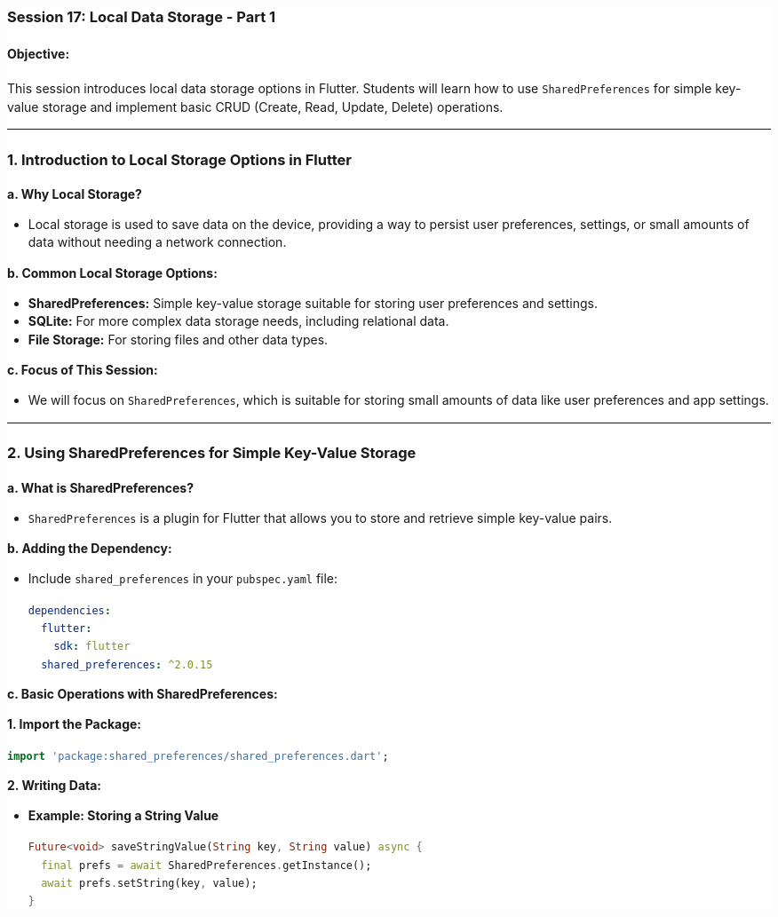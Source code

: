 ### **Session 17: Local Data Storage - Part 1**

#### **Objective:**
This session introduces local data storage options in Flutter. Students will learn how to use `SharedPreferences` for simple key-value storage and implement basic CRUD (Create, Read, Update, Delete) operations.

---

### **1. Introduction to Local Storage Options in Flutter**

**a. Why Local Storage?**
   - Local storage is used to save data on the device, providing a way to persist user preferences, settings, or small amounts of data without needing a network connection.

**b. Common Local Storage Options:**
   - **SharedPreferences:** Simple key-value storage suitable for storing user preferences and settings.
   - **SQLite:** For more complex data storage needs, including relational data.
   - **File Storage:** For storing files and other data types.

**c. Focus of This Session:**
   - We will focus on `SharedPreferences`, which is suitable for storing small amounts of data like user preferences and app settings.

---

### **2. Using SharedPreferences for Simple Key-Value Storage**

**a. What is SharedPreferences?**
   - `SharedPreferences` is a plugin for Flutter that allows you to store and retrieve simple key-value pairs.

**b. Adding the Dependency:**
   - Include `shared_preferences` in your `pubspec.yaml` file:
     ```yaml
     dependencies:
       flutter:
         sdk: flutter
       shared_preferences: ^2.0.15
     ```

**c. Basic Operations with SharedPreferences:**

   **1. Import the Package:**
   ```dart
   import 'package:shared_preferences/shared_preferences.dart';
   ```

   **2. Writing Data:**
   - **Example: Storing a String Value**
     ```dart
     Future<void> saveStringValue(String key, String value) async {
       final prefs = await SharedPreferences.getInstance();
       await prefs.setString(key, value);
     }
     ```
